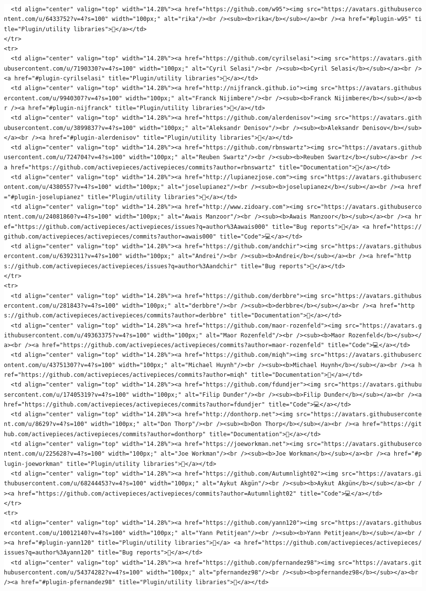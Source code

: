       <td align="center" valign="top" width="14.28%"><a href="https://github.com/w95"><img src="https://avatars.githubusercontent.com/u/6433752?v=4?s=100" width="100px;" alt="rika"/><br /><sub><b>rika</b></sub></a><br /><a href="#plugin-w95" title="Plugin/utility libraries">🔌</a></td>
    </tr>
    <tr>
      <td align="center" valign="top" width="14.28%"><a href="https://github.com/cyrilselasi"><img src="https://avatars.githubusercontent.com/u/7190330?v=4?s=100" width="100px;" alt="Cyril Selasi"/><br /><sub><b>Cyril Selasi</b></sub></a><br /><a href="#plugin-cyrilselasi" title="Plugin/utility libraries">🔌</a></td>
      <td align="center" valign="top" width="14.28%"><a href="http://nijfranck.github.io"><img src="https://avatars.githubusercontent.com/u/9940307?v=4?s=100" width="100px;" alt="Franck Nijimbere"/><br /><sub><b>Franck Nijimbere</b></sub></a><br /><a href="#plugin-nijfranck" title="Plugin/utility libraries">🔌</a></td>
      <td align="center" valign="top" width="14.28%"><a href="https://github.com/alerdenisov"><img src="https://avatars.githubusercontent.com/u/3899837?v=4?s=100" width="100px;" alt="Aleksandr Denisov"/><br /><sub><b>Aleksandr Denisov</b></sub></a><br /><a href="#plugin-alerdenisov" title="Plugin/utility libraries">🔌</a></td>
      <td align="center" valign="top" width="14.28%"><a href="https://github.com/rbnswartz"><img src="https://avatars.githubusercontent.com/u/724704?v=4?s=100" width="100px;" alt="Reuben Swartz"/><br /><sub><b>Reuben Swartz</b></sub></a><br /><a href="https://github.com/activepieces/activepieces/commits?author=rbnswartz" title="Documentation">📖</a></td>
      <td align="center" valign="top" width="14.28%"><a href="http://lupianezjose.com"><img src="https://avatars.githubusercontent.com/u/4380557?v=4?s=100" width="100px;" alt="joselupianez"/><br /><sub><b>joselupianez</b></sub></a><br /><a href="#plugin-joselupianez" title="Plugin/utility libraries">🔌</a></td>
      <td align="center" valign="top" width="14.28%"><a href="http://www.zidoary.com"><img src="https://avatars.githubusercontent.com/u/24081860?v=4?s=100" width="100px;" alt="Awais Manzoor"/><br /><sub><b>Awais Manzoor</b></sub></a><br /><a href="https://github.com/activepieces/activepieces/issues?q=author%3Aawais000" title="Bug reports">🐛</a> <a href="https://github.com/activepieces/activepieces/commits?author=awais000" title="Code">💻</a></td>
      <td align="center" valign="top" width="14.28%"><a href="https://github.com/andchir"><img src="https://avatars.githubusercontent.com/u/6392311?v=4?s=100" width="100px;" alt="Andrei"/><br /><sub><b>Andrei</b></sub></a><br /><a href="https://github.com/activepieces/activepieces/issues?q=author%3Aandchir" title="Bug reports">🐛</a></td>
    </tr>
    <tr>
      <td align="center" valign="top" width="14.28%"><a href="https://github.com/derbbre"><img src="https://avatars.githubusercontent.com/u/281843?v=4?s=100" width="100px;" alt="derbbre"/><br /><sub><b>derbbre</b></sub></a><br /><a href="https://github.com/activepieces/activepieces/commits?author=derbbre" title="Documentation">📖</a></td>
      <td align="center" valign="top" width="14.28%"><a href="https://github.com/maor-rozenfeld"><img src="https://avatars.githubusercontent.com/u/49363375?v=4?s=100" width="100px;" alt="Maor Rozenfeld"/><br /><sub><b>Maor Rozenfeld</b></sub></a><br /><a href="https://github.com/activepieces/activepieces/commits?author=maor-rozenfeld" title="Code">💻</a></td>
      <td align="center" valign="top" width="14.28%"><a href="https://github.com/miqh"><img src="https://avatars.githubusercontent.com/u/43751307?v=4?s=100" width="100px;" alt="Michael Huynh"/><br /><sub><b>Michael Huynh</b></sub></a><br /><a href="https://github.com/activepieces/activepieces/commits?author=miqh" title="Documentation">📖</a></td>
      <td align="center" valign="top" width="14.28%"><a href="https://github.com/fdundjer"><img src="https://avatars.githubusercontent.com/u/17405319?v=4?s=100" width="100px;" alt="Filip Dunđer"/><br /><sub><b>Filip Dunđer</b></sub></a><br /><a href="https://github.com/activepieces/activepieces/commits?author=fdundjer" title="Code">💻</a></td>
      <td align="center" valign="top" width="14.28%"><a href="http://donthorp.net"><img src="https://avatars.githubusercontent.com/u/8629?v=4?s=100" width="100px;" alt="Don Thorp"/><br /><sub><b>Don Thorp</b></sub></a><br /><a href="https://github.com/activepieces/activepieces/commits?author=donthorp" title="Documentation">📖</a></td>
      <td align="center" valign="top" width="14.28%"><a href="https://joeworkman.net"><img src="https://avatars.githubusercontent.com/u/225628?v=4?s=100" width="100px;" alt="Joe Workman"/><br /><sub><b>Joe Workman</b></sub></a><br /><a href="#plugin-joeworkman" title="Plugin/utility libraries">🔌</a></td>
      <td align="center" valign="top" width="14.28%"><a href="https://github.com/Autumnlight02"><img src="https://avatars.githubusercontent.com/u/68244453?v=4?s=100" width="100px;" alt="Aykut Akgün"/><br /><sub><b>Aykut Akgün</b></sub></a><br /><a href="https://github.com/activepieces/activepieces/commits?author=Autumnlight02" title="Code">💻</a></td>
    </tr>
    <tr>
      <td align="center" valign="top" width="14.28%"><a href="https://github.com/yann120"><img src="https://avatars.githubusercontent.com/u/10012140?v=4?s=100" width="100px;" alt="Yann Petitjean"/><br /><sub><b>Yann Petitjean</b></sub></a><br /><a href="#plugin-yann120" title="Plugin/utility libraries">🔌</a> <a href="https://github.com/activepieces/activepieces/issues?q=author%3Ayann120" title="Bug reports">🐛</a></td>
      <td align="center" valign="top" width="14.28%"><a href="https://github.com/pfernandez98"><img src="https://avatars.githubusercontent.com/u/54374282?v=4?s=100" width="100px;" alt="pfernandez98"/><br /><sub><b>pfernandez98</b></sub></a><br /><a href="#plugin-pfernandez98" title="Plugin/utility libraries">🔌</a></td>